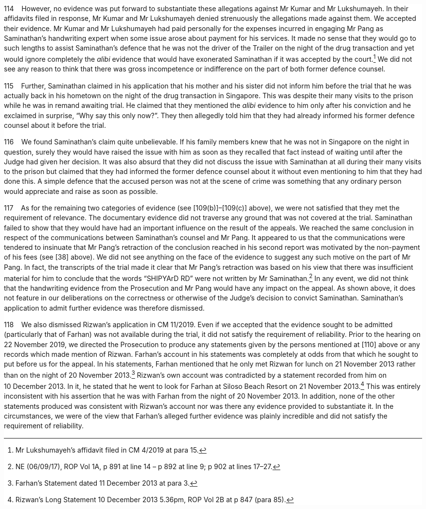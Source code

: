 114    However, no evidence was put forward to substantiate these allegations against Mr Kumar and Mr Lukshumayeh. In their affidavits filed in response, Mr Kumar and Mr Lukshumayeh denied strenuously the allegations made against them. We accepted their evidence. Mr Kumar and Mr Lukshumayeh had paid personally for the expenses incurred in engaging Mr Pang as Saminathan’s handwriting expert when some issue arose about payment for his services. It made no sense that they would go to such lengths to assist Saminathan’s defence that he was not the driver of the Trailer on the night of the drug transaction and yet would ignore completely the _alibi_ evidence that would have exonerated Saminathan if it was accepted by the court.[^121] We did not see any reason to think that there was gross incompetence or indifference on the part of both former defence counsel.

115    Further, Saminathan claimed in his application that his mother and his sister did not inform him before the trial that he was actually back in his hometown on the night of the drug transaction in Singapore. This was despite their many visits to the prison while he was in remand awaiting trial. He claimed that they mentioned the _alibi_ evidence to him only after his conviction and he exclaimed in surprise, “Why say this only now?”. They then allegedly told him that they had already informed his former defence counsel about it before the trial.

116    We found Saminathan’s claim quite unbelievable. If his family members knew that he was not in Singapore on the night in question, surely they would have raised the issue with him as soon as they recalled that fact instead of waiting until after the Judge had given her decision. It was also absurd that they did not discuss the issue with Saminathan at all during their many visits to the prison but claimed that they had informed the former defence counsel about it without even mentioning to him that they had done this. A simple defence that the accused person was not at the scene of crime was something that any ordinary person would appreciate and raise as soon as possible.

117    As for the remaining two categories of evidence (see \[109(b)\]–\[109(c)\] above), we were not satisfied that they met the requirement of relevance. The documentary evidence did not traverse any ground that was not covered at the trial. Saminathan failed to show that they would have had an important influence on the result of the appeals. We reached the same conclusion in respect of the communications between Saminathan’s counsel and Mr Pang. It appeared to us that the communications were tendered to insinuate that Mr Pang’s retraction of the conclusion reached in his second report was motivated by the non-payment of his fees (see \[38\] above). We did not see anything on the face of the evidence to suggest any such motive on the part of Mr Pang. In fact, the transcripts of the trial made it clear that Mr Pang’s retraction was based on his view that there was insufficient material for him to conclude that the words “SHIPYArD RD” were not written by Mr Saminathan.[^122] In any event, we did not think that the handwriting evidence from the Prosecution and Mr Pang would have any impact on the appeal. As shown above, it does not feature in our deliberations on the correctness or otherwise of the Judge’s decision to convict Saminathan. Saminathan’s application to admit further evidence was therefore dismissed.

118    We also dismissed Rizwan’s application in CM 11/2019. Even if we accepted that the evidence sought to be admitted (particularly that of Farhan) was not available during the trial, it did not satisfy the requirement of reliability. Prior to the hearing on 22 November 2019, we directed the Prosecution to produce any statements given by the persons mentioned at \[110\] above or any records which made mention of Rizwan. Farhan’s account in his statements was completely at odds from that which he sought to put before us for the appeal. In his statements, Farhan mentioned that he only met Rizwan for lunch on 21 November 2013 rather than on the night of 20 November 2013.[^123] Rizwan’s own account was contradicted by a statement recorded from him on 10 December 2013. In it, he stated that he went to look for Farhan at Siloso Beach Resort on 21 November 2013.[^124] This was entirely inconsistent with his assertion that he was with Farhan from the night of 20 November 2013. In addition, none of the other statements produced was consistent with Rizwan’s account nor was there any evidence provided to substantiate it. In the circumstances, we were of the view that Farhan’s alleged further evidence was plainly incredible and did not satisfy the requirement of reliability.


[^1]: SI Andy Goh’s conditioned statement, Record of Proceedings (“ROP”) Vol 2 at p 171 (see para 11).
[^2]: Notes of Evidence (“NE”) (02/09/2016), p 80 (lines 17 –31) to p 81 (lines 1 – 7).
[^3]: Rizwan’s Statement of 30 November 2013, ROP Vol 2A at p 760 (see para 24).
[^4]: Prosecution’s Opening Statement at para 13, ROP Vol 2 at p 414.
[^5]: ROP Vol 2 pp 294 – 296.
[^6]: See Conditioned Statement of Hu Yiling Charmaine, ROP Vol 2 at pp 83–88.
[^7]: Zulkarnain’s Long Statement 26 November 2013 1.40pm, ROP Vol 2A at pp 695–702 (see para 9).
[^8]: Zulkarnain’s Long Statement 24 November 2013 3.29pm, ROP Vol 2A at p 683 (see para 10).
[^9]: Zulkarnain’s Long Statement 24 November 2013 3.29pm, ROP Vol 2A at p 683 (see para 11).
[^10]: Zulkarnain’s Long Statement 24 November 2013 3.29pm, ROP Vol 2A at p 684 (see para 13).
[^11]: Zulkarnain’s Long Statement 24 November 2013 3.29pm, ROP Vol 2A at p 683 (see para 11); Zulkarnain’s Long Statement 25 November 2013 7.48pm, ROP Vol 2A at p 691.
[^12]: Zulkarnain’s Long Statement 24 November 2013 3.29pm, ROP Vol 2A at p 684 (see para 14).
[^13]: Zulkarnain’s Long Statement 24 November 2013 3.29pm, ROP Vol 2A at p 684 (para 14).
[^14]: Zulkarnain’s Long Statement 24 November 2013 3.29pm, ROP Vol 2A at p 685 (para 15).
[^15]: Zulkarnain’s Long Statement 24 November 2013 3.29pm, ROP Vol 2A at p 685 (para 15).
[^16]: Zulkarnain’s Long Statement 24 November 2013 3.29pm, ROP Vol 2A at p 685 (para 15).
[^17]: Zulkarnain’s Long Statement 24 November 2013 3.29pm, ROP Vol 2A at p 685 (para 16).
[^18]: Zulkarnain’s Long Statement 21 November 2013 7.08pm, ROP Vol 2A at p 679 (paras 5, 8), p 681.
[^19]: Zulkarnaina’s Long Statement 4 December 2013 4.18pm, ROP Vol 2 at p 372 (para 41).
[^20]: Zulkarnain’s Long Statement 25 November 2013 7.48pm, ROP Vol 2A at p 691 (para 30).
[^21]: Rizwan’s Cautioned Statement 29 November 2013 8.53pm, ROP Vol 2B at pp 843–846.
[^22]: Rizwan’s Long Statement 30 November 2013 1.58pm, ROP Vol 2A at pp 757–759 (paras 18–21).
[^23]: Rizwan’s Long Statement 10 December 2013 5.36pm, ROP Vol 2B at pp 847–849 (paras 84–89).
[^24]: Saminathan’s Long Statement 28 March 2014 3.25pm, ROP Vol 2A, pp 711–713 (paras 9–15).
[^25]: Saminathan’s Long Statement 31 March 2014 4.04pm, ROP Vol 2A, pp 775–776 (paras 17–18).
[^26]: Prosecution’s further submissions in CC 43/2016 dated 12 January 2018 at paras 32–38.
[^27]: NE (16/09/16), ROP Vol 1A at p 524 (lines 15 – 31).
[^28]: See Prosecution’s submissions in CC 43/2016 dated 3 October 2017 at paras 26–33.
[^29]: Exhibit P122, ROP Vol 2A at p 555.
[^30]: See statement of SSgt Azhari Bin Rohman, ROP Vol 2B, p 945 (para 12);
[^31]: NE (08/09/16), ROP Vol 1 at p 352 (lines 10–12).
[^32]: See Prosecution’s submissions in CC 43/2016 dated 3 October 2017 at paras 33–37.
[^33]: See Prosecution’s submissions in CC 43/2016 dated 3 October 2017 at paras 38–40.
[^34]: ROP Vol 2A p 750
[^35]: ROP Vol 2A p 755.
[^36]: ROP Vol 2A p 753.
[^37]: ROP Vol 2A p 830.
[^38]: NE (13/09/16), ROP Vol 1A at p 472 (lines 30 – 31) to p 473 (lines 1 – 6).
[^39]: NE (13/09/16), ROP Vol 1A at p 483 (lines 8 – 11).
[^40]: ROP Vol 2A pp 739–742.
[^41]: ROP Vol 2 at pp 95–130.
[^42]: NE (07/09/16), ROP Vol 1 at pp 255 (lines 17 – 29) and 257 (lines 1 – 10).
[^43]: Prosecutions submissions in CC 43/2016 dated 3 October 2017 at paras 52–70.
[^44]: NE (20/09/2016), ROP Vol 1A at p 578 (lines 13 – 19).
[^45]: NE (20/09/2016), ROP Vol 1A at p 582 (lines 13 – 22).
[^46]: NE (20/09/2016), ROP Vol 1A at p 583 (lines 11 – 19).
[^47]: NE (20/09/2016), ROP Vol 1A at p 584 (lines 11 – 21).
[^48]: NE (20/09/2016), ROP Vol 1A at p 584 (lines 20 – 23).
[^49]: NE (20/09/2016), ROP Vol 1A at p 586 (lines 3 – 14).
[^50]: NE (20/09/2016), ROP Vol 1A at p 586 (lines 15 – 17).
[^51]: NE (20/09/2016), ROP Vol 1A at pp 621 (line 26) to 622 (line 9).
[^52]: NE (20/09/2016), ROP Vol 1A at p 586 (lines 19 – 27).
[^53]: NE (20/09/2016), ROP Vol 1A at p 587 (lines 7 – 9).
[^54]: NE (20/09/2016), ROP Vol 1A at p 587 (lines 21 – 24).
[^55]: Rizwan’s Long Statement 30 November 2013 1.58pm, ROP Vol 2A at p 760 (see paras 21 to 24).
[^56]: NE (21/09/2016), ROP Vol 1A at pp 668–669.
[^57]: NE (20/09/2016), ROP Vol 1A at p 596 (lines 20 – 31).
[^58]: NE (20/09/2016), ROP Vol 1A at p 599 (lines 28 – 32).
[^59]: NE (21/09/16), ROP Vol 1A at p 696 (lines 2 – 4).
[^60]: NE (21/09/16), ROP Vol 1A at p 701 (lines 14 – 17), p 714 (lines 21 – 25).
[^61]: NE (21/09/16), ROP Vol 1A at p 686 (lines 2 – 6).
[^62]: NE (21/09/16), ROP Vol 1A at p 686 (lines 18 – 31).
[^63]: NE (21/09/16), ROP Vol 1A at p 686 (lines 18 – 31).
[^64]: NE (21/09/16), ROP Vol 1A at p 687 (lines 5 – 7).
[^65]: NE (21/09/16), ROP Vol 1A at p 687 (lines 16 – 21).
[^66]: NE (21/09/16), ROP Vol 1A at p 689 (lines 4 - 15).
[^67]: NE (21/09/16), ROP Vol 1A at p 689 (lines 21 – 28).
[^68]: NE (21/09/16), ROP Vol 1A at p 690 (lines 1 – 4).
[^69]: NE (21/09/16), ROP Vol 1A at p 688 (lines 1 – 3).
[^70]: NE (21/09/16), ROP Vol 1A at p 744 (lines 23 – 29).
[^71]: NE (21/09/16), ROP Vol 1A at p 746 (lines 27 – 29).
[^72]: NE (21/09/16), ROP Vol 1A at pp 697 (line 26) to 698 (line 9).
[^73]: NE (21/09/16), ROP Vol 1A at p 700 (lines 8 – 10).
[^74]: ROP Vol 2B at p 859.
[^75]: NE (06/09/17), ROP Vol 1A at p 891(line 14) to p 892 (line 9).
[^76]: NE (21/09/16), ROP Vol 1A at p 707 (lines 23 – 29), p 708 (lines 1 – 13).
[^77]: Rizwan’s skeletal submissions dated 23 December 2019 at paras 8–33.
[^78]: Rizwan’s skeletal submissions dated 23 December 2019 at paras 36–79.
[^79]: Rizwan’s petition of appeal at para 4.
[^80]: Saminathan’s skeletal submissions dated 18 April 2019 at paras 17–31.
[^81]: Saminathan’s skeletal submissions dated 18 April 2019 at paras 32–39.
[^82]: NE (07/09/16), ROP Vol 1 at p 272 (lines 13 – 21).
[^83]: Saminathan’s skeletal submissions dated 18 April 2019 at paras 40–50.
[^84]: Saminathan’s skeletal submissions dated 18 April 2019 at paras 51–63.
[^85]: Saminathan’s skeletal submissions dated 18 April 2019 at paras 64–67.
[^86]: NE (16/09/16), ROP Vol 1A at p 540 (lines 5 – 10).
[^87]: NE (14/09/16), ROP Vol 1A at p 495 (lines 1 – 19).
[^88]: NE (16/09/16), ROP Vol 1A at p 524 (lines 15 – 31).
[^89]: NE (16/09/16), ROP Vol 1A at p 542 (lines 21 – 24).
[^90]: NE (16/09/16), ROP Vol 1A at pp 544 (line 28) to 545 (line 6).
[^91]: NE (16/09/16), ROP Vol 1A at p 538 (lines 22 – 26).
[^92]: NE (16/09/16), ROP Vol 1A at pp 538 (line 27) to 539 (line 1).
[^93]: NE (06/09/16), ROP Vol 1 at pp 170–172.
[^94]: See _eg_ conditioned statement of SSSgt Mak, ROP Vol 2B at pp 937–938 (para 13).
[^95]: NE (16/09/16). ROP Vol 1A at p 533 (lines 27 – 29), p 534 (lines 2 – 5).
[^96]: NE (20/09/16) ROP Vol 1A, p 578 (lines 17 –19).
[^97]: NE (20/09/16) ROP Vol 1A, p 611 (lines 9 – 12).
[^98]: NE (20/09/16) ROP Vol 1A, p 613 (lines 1 – 5).
[^99]: NE (20/09/16) ROP Vol 1A, p 582 (lines 17–21)
[^100]: NE (08/09/16), ROP Vol 1 at p 352 (lines 10–12).
[^101]: NE (20/09/16) ROP Vol 1A, at pp 583 - 584.
[^102]: Saminathan’s skeletal submissions dated 18 April 2019 at paras 17–31.
[^103]: NE (13/09/2016), ROP Vol 1A, p 482 (lines 11 – 30) to p 483 (lines 1 – 27).
[^104]: NE (16/09/2016), ROP Vol 1A, p 542 (lines 8 – 14).
[^105]: Saminathan’s skeletal submissions dated 18 April 2019 at paras 40–50.
[^106]: NE (13/09/16), ROP Vol 1A p 472 (lines 21 – 31) to p 473 (lines 1–6).
[^107]: NE (13/09/16), ROP Vol 1A p 483 (lines 1 – 7).
[^108]: Saminathan’s skeletal submissions dated 18 April 2019 at paras 51–63.
[^109]: ROP Vol 2A p 830.
[^110]: Saminathan’s skeletal submissions dated 18 April 2019 at para 66.
[^111]: NE (13/09/2016), ROP Vol 1A pp 452 - 453.
[^112]: Saminathan’s skeletal arguments dated 18 April 2019 at paras 32–39.
[^113]: NE (06/09/2016), ROP Vol 1 p 218 (lines 22 – 31) to p 219 (lines 1 –12).
[^114]: Saminathan’s Long Statement 28 March 2014, ROP Vol 2A, pp 711–713 (paras 12–15).
[^115]: NE (02/09/2016), ROP Vol 1 p 80 (lines 17 –31) to p 81 (lines 1 – 7).
[^116]: NE (21/09/2016), ROP Vol 1A p 721 (lines 22 –31) to p 722 (lines 1 – 3); Saminathan’s Long Statement 28 March 2014 3.25pm, ROP Vol 2A, pp 711–713 (paras 12–15).
[^117]: ROP Vol 2A at p 750.
[^118]: NE (21/09/2016), ROP Vol 1A, p 721 (lines 1 – 17).
[^119]: See Saminathan’s affidavit filed in support of CM 4/2019.
[^120]: See Rizwan’s affidavit filed in support of CM 11/2019
[^121]: Mr Lukshumayeh’s affidavit filed in CM 4/2019 at para 15.
[^122]: NE (06/09/17), ROP Vol 1A, p 891 at line 14 – p 892 at line 9; p 902 at lines 17–27.
[^123]: Farhan’s Statement dated 11 December 2013 at para 3.
[^124]: Rizwan’s Long Statement 10 December 2013 5.36pm, ROP Vol 2B at p 847 (para 85).